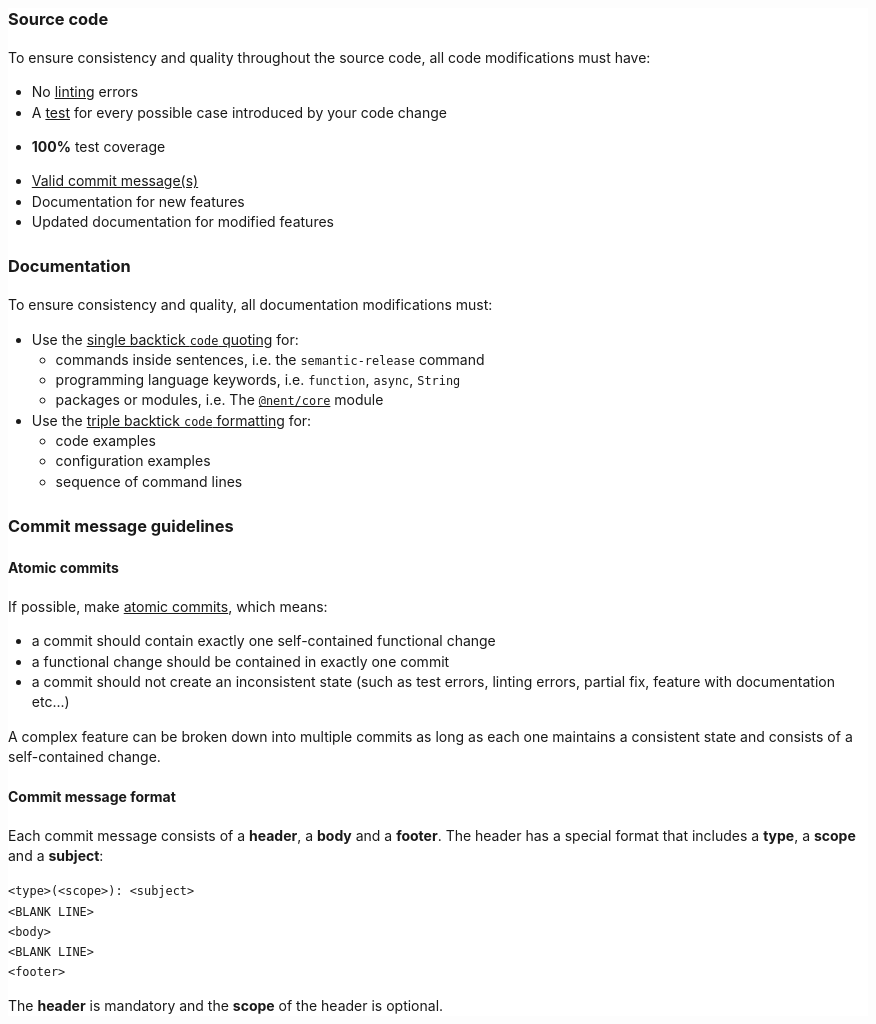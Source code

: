 ### Source code

To ensure consistency and quality throughout the source code, all code modifications must have:

- No [linting](#lint) errors
- A [test](#tests) for every possible case introduced by your code change
* **100%** test coverage
- [Valid commit message(s)](#commit-message-guidelines)
- Documentation for new features
- Updated documentation for modified features

### Documentation

To ensure consistency and quality, all documentation modifications must:

- Use the [single backtick `code` quoting](https://help.github.com/articles/basic-writing-and-formatting-syntax/#quoting-code) for:
  - commands inside sentences, i.e. the `semantic-release` command
  - programming language keywords, i.e. `function`, `async`, `String`
  - packages or modules, i.e. The [`@nent/core`](https://github.com/nent/nent) module
- Use the [triple backtick `code` formatting](https://help.github.com/articles/creating-and-highlighting-code-blocks) for:
  - code examples
  - configuration examples
  - sequence of command lines

### Commit message guidelines

#### Atomic commits

If possible, make [atomic commits](https://en.wikipedia.org/wiki/Atomic_commit), which means:

- a commit should contain exactly one self-contained functional change
- a functional change should be contained in exactly one commit
- a commit should not create an inconsistent state (such as test errors, linting errors, partial fix, feature with documentation etc...)

A complex feature can be broken down into multiple commits as long as each one maintains a consistent state and consists of a self-contained change.

#### Commit message format

Each commit message consists of a **header**, a **body** and a **footer**. The header has a special format that includes a **type**, a **scope** and a **subject**:

```commit
<type>(<scope>): <subject>
<BLANK LINE>
<body>
<BLANK LINE>
<footer>
```

The **header** is mandatory and the **scope** of the header is optional.
